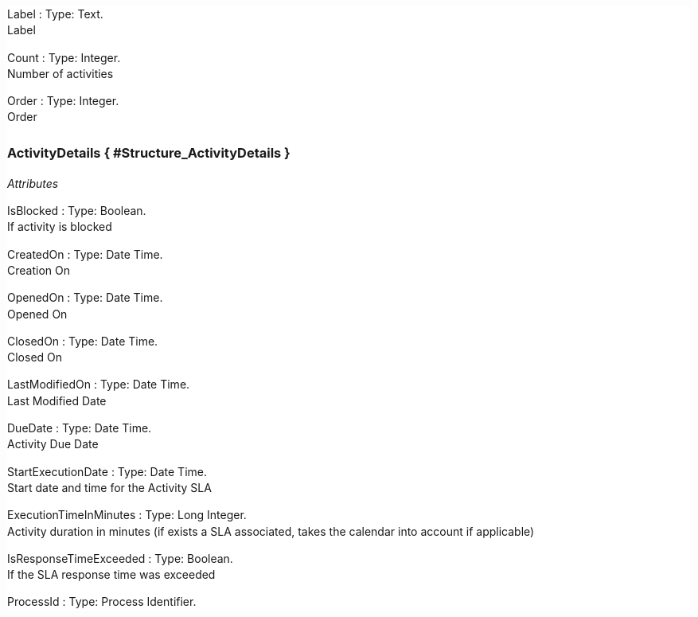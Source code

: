 Label
:   Type: Text.  
    Label

Count
:   Type: Integer.  
    Number of activities

Order
:   Type: Integer.  
    Order

### ActivityDetails { #Structure_ActivityDetails }



*Attributes*

IsBlocked
:   Type: Boolean.  
    If activity is blocked

CreatedOn
:   Type: Date Time.  
    Creation On

OpenedOn
:   Type: Date Time.  
    Opened On

ClosedOn
:   Type: Date Time.  
    Closed On

LastModifiedOn
:   Type: Date Time.  
    Last Modified Date

DueDate
:   Type: Date Time.  
    Activity Due Date

StartExecutionDate
:   Type: Date Time.  
    Start date and time for the Activity SLA

ExecutionTimeInMinutes
:   Type: Long Integer.  
    Activity duration in minutes (if exists a SLA associated, takes the calendar into account if applicable)

IsResponseTimeExceeded
:   Type: Boolean.  
    If the SLA response time was exceeded

ProcessId
:   Type: Process Identifier.  
    